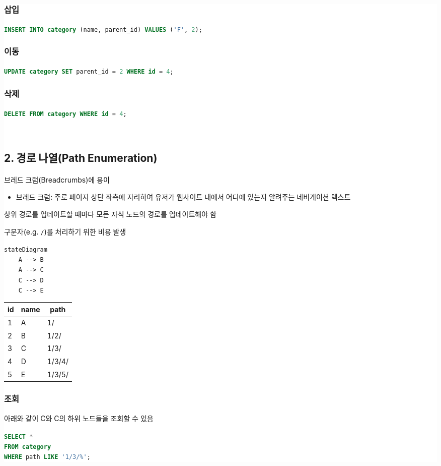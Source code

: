 ### 삽입
```sql
INSERT INTO category (name, parent_id) VALUES ('F', 2);
```

### 이동
```sql
UPDATE category SET parent_id = 2 WHERE id = 4;
```


### 삭제
```sql
DELETE FROM category WHERE id = 4;
```

<br>

## 2. 경로 나열(Path Enumeration)
브레드 크럼(Breadcrumbs)에 용이
- 브레드 크럼: 주로 페이지 상단 좌측에 자리하여 유저가 웹사이트 내에서 어디에 있는지 알려주는 네비게이션 텍스트

상위 경로를 업데이트할 때마다 모든 자식 노드의 경로를 업데이트해야 함

구분자(e.g. `/`)를 처리하기 위한 비용 발생 


```mermaid
stateDiagram 
    A --> B
    A --> C
    C --> D
    C --> E
```

| id | name | path   |
|----|------|--------|
| 1  | A    | 1/     |
| 2  | B    | 1/2/   |
| 3  | C    | 1/3/   |
| 4  | D    | 1/3/4/ |
| 5  | E    | 1/3/5/ |

### 조회
아래와 같이 C와 C의 하위 노드들을 조회할 수 있음
```sql
SELECT *
FROM category
WHERE path LIKE '1/3/%';
```
